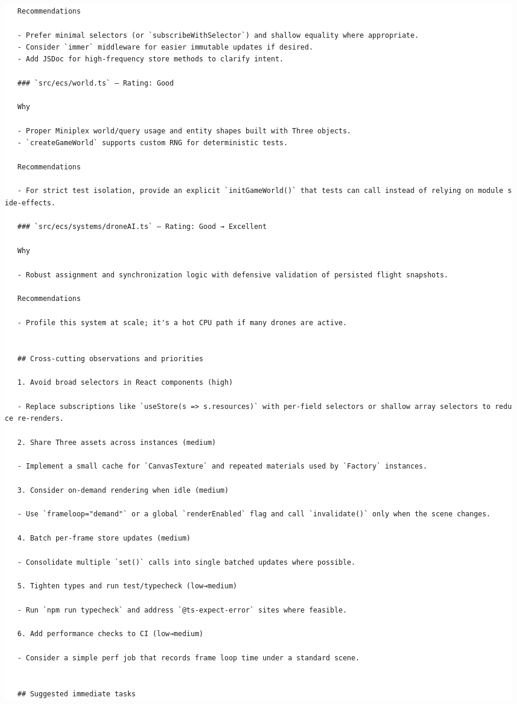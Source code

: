        Recommendations

       - Prefer minimal selectors (or `subscribeWithSelector`) and shallow equality where appropriate.
       - Consider `immer` middleware for easier immutable updates if desired.
       - Add JSDoc for high-frequency store methods to clarify intent.

       ### `src/ecs/world.ts` — Rating: Good

       Why

       - Proper Miniplex world/query usage and entity shapes built with Three objects.
       - `createGameWorld` supports custom RNG for deterministic tests.

       Recommendations

       - For strict test isolation, provide an explicit `initGameWorld()` that tests can call instead of relying on module side-effects.

       ### `src/ecs/systems/droneAI.ts` — Rating: Good → Excellent

       Why

       - Robust assignment and synchronization logic with defensive validation of persisted flight snapshots.

       Recommendations

       - Profile this system at scale; it's a hot CPU path if many drones are active.


       ## Cross-cutting observations and priorities

       1. Avoid broad selectors in React components (high)

       - Replace subscriptions like `useStore(s => s.resources)` with per-field selectors or shallow array selectors to reduce re-renders.

       2. Share Three assets across instances (medium)

       - Implement a small cache for `CanvasTexture` and repeated materials used by `Factory` instances.

       3. Consider on-demand rendering when idle (medium)

       - Use `frameloop="demand"` or a global `renderEnabled` flag and call `invalidate()` only when the scene changes.

       4. Batch per-frame store updates (medium)

       - Consolidate multiple `set()` calls into single batched updates where possible.

       5. Tighten types and run test/typecheck (low→medium)

       - Run `npm run typecheck` and address `@ts-expect-error` sites where feasible.

       6. Add performance checks to CI (low→medium)

       - Consider a simple perf job that records frame loop time under a standard scene.


       ## Suggested immediate tasks
